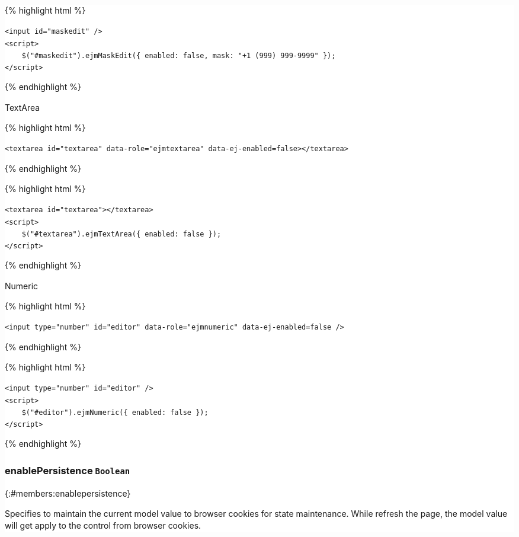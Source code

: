 

{% highlight html %}

 
    <input id="maskedit" />
    <script>
        $("#maskedit").ejmMaskEdit({ enabled: false, mask: "+1 (999) 999-9999" });
    </script>


{% endhighlight %}

TextArea

{% highlight html %}


    <textarea id="textarea" data-role="ejmtextarea" data-ej-enabled=false></textarea>


{% endhighlight %}



{% highlight html %}

 
    <textarea id="textarea"></textarea>
    <script>
        $("#textarea").ejmTextArea({ enabled: false });
    </script>


{% endhighlight %}

Numeric

{% highlight html %}


    <input type="number" id="editor" data-role="ejmnumeric" data-ej-enabled=false />


{% endhighlight %}



{% highlight html %}

 
    <input type="number" id="editor" />
    <script>
        $("#editor").ejmNumeric({ enabled: false });
    </script>


{% endhighlight %}



### enablePersistence `Boolean`
{:#members:enablepersistence}

Specifies to maintain the current model value to browser cookies for state maintenance. While refresh the page, the model value will get apply to the control from browser cookies.
